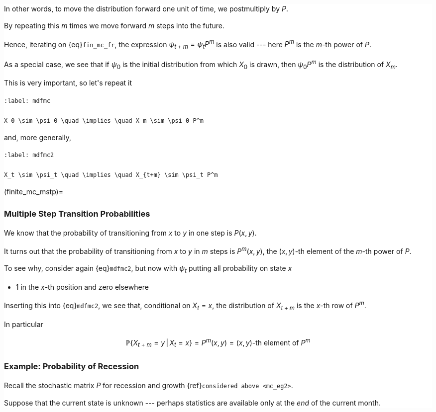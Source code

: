 In other words, to move the distribution forward one unit of time, we postmultiply by $P$.

By repeating this $m$ times we move forward $m$ steps into the future.

Hence, iterating on {eq}`fin_mc_fr`, the expression $\psi_{t+m} = \psi_t P^m$ is also valid --- here $P^m$ is the $m$-th power of $P$.

As a special case, we see that if $\psi_0$ is the initial distribution from
which $X_0$ is drawn, then $\psi_0 P^m$ is the distribution of
$X_m$.

This is very important, so let's repeat it

```{math}
:label: mdfmc

X_0 \sim \psi_0 \quad \implies \quad X_m \sim \psi_0 P^m
```

and, more generally,

```{math}
:label: mdfmc2

X_t \sim \psi_t \quad \implies \quad X_{t+m} \sim \psi_t P^m
```

(finite_mc_mstp)=
### Multiple Step Transition Probabilities

We know that the probability of transitioning from $x$ to $y$ in
one step is $P(x,y)$.

It turns out that the probability of transitioning from $x$ to $y$ in
$m$ steps is $P^m(x,y)$, the $(x,y)$-th element of the
$m$-th power of $P$.

To see why, consider again {eq}`mdfmc2`, but now with $\psi_t$ putting all probability on state $x$

* 1 in the $x$-th position and zero elsewhere

Inserting this into {eq}`mdfmc2`, we see that, conditional on $X_t = x$, the distribution of $X_{t+m}$ is the $x$-th row of $P^m$.

In particular

$$
\mathbb P \{X_{t+m} = y \,|\, X_t = x \} = P^m(x, y) = (x, y) \text{-th element of } P^m
$$

### Example: Probability of Recession

```{index} single: Markov Chains; Future Probabilities
```

Recall the stochastic matrix $P$ for recession and growth {ref}`considered above <mc_eg2>`.

Suppose that the current state is unknown --- perhaps statistics are available only  at the *end* of the current month.
